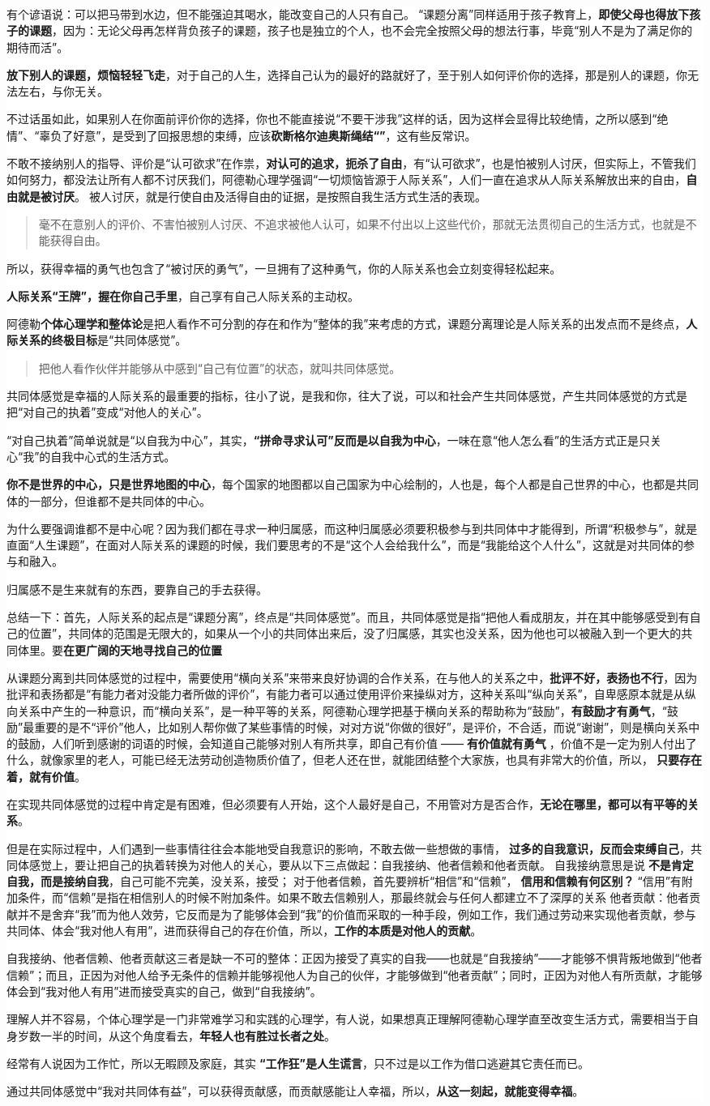 有个谚语说：可以把马带到水边，但不能强迫其喝水，能改变自己的人只有自己。
“课题分离”同样适用于孩子教育上，**即使父母也得放下孩子的课题**，因为：无论父母再怎样背负孩子的课题，孩子也是独立的个人，也不会完全按照父母的想法行事，毕竟“别人不是为了满足你的期待而活”。

**放下别人的课题，烦恼轻轻飞走**，对于自己的人生，选择自己认为的最好的路就好了，至于别人如何评价你的选择，那是别人的课题，你无法左右，与你无关。

不过话虽如此，如果别人在你面前评价你的选择，你也不能直接说“不要干涉我”这样的话，因为这样会显得比较绝情，之所以感到“绝情”、“辜负了好意”，是受到了回报思想的束缚，应该**砍断格尔迪奥斯绳结“”**，这有些反常识。

不敢不接纳别人的指导、评价是“认可欲求”在作祟，**对认可的追求，扼杀了自由**，有“认可欲求”，也是怕被别人讨厌，但实际上，不管我们如何努力，都没法让所有人都不讨厌我们，阿德勒心理学强调“一切烦恼皆源于人际关系”，人们一直在追求从人际关系解放出来的自由，**自由就是被讨厌**。
被人讨厌，就是行使自由及活得自由的证据，是按照自我生活方式生活的表现。

> 毫不在意别人的评价、不害怕被别人讨厌、不追求被他人认可，如果不付出以上这些代价，那就无法贯彻自己的生活方式，也就是不能获得自由。

所以，获得幸福的勇气也包含了“被讨厌的勇气”，一旦拥有了这种勇气，你的人际关系也会立刻变得轻松起来。

**人际关系“王牌”，握在你自己手里**，自己享有自己人际关系的主动权。

阿德勒**个体心理学和整体论**是把人看作不可分割的存在和作为“整体的我”来考虑的方式，课题分离理论是人际关系的出发点而不是终点，**人际关系的终极目标**是“共同体感觉”。

> 把他人看作伙伴并能够从中感到“自己有位置”的状态，就叫共同体感觉。

共同体感觉是幸福的人际关系的最重要的指标，往小了说，是我和你，往大了说，可以和社会产生共同体感觉，产生共同体感觉的方式是把“对自己的执着”变成“对他人的关心”。

“对自己执着”简单说就是“以自我为中心”，其实，**“拼命寻求认可”反而是以自我为中心**，一味在意“他人怎么看”的生活方式正是只关心“我”的自我中心式的生活方式。

**你不是世界的中心，只是世界地图的中心**，每个国家的地图都以自己国家为中心绘制的，人也是，每个人都是自己世界的中心，也都是共同体的一部分，但谁都不是共同体的中心。

为什么要强调谁都不是中心呢？因为我们都在寻求一种归属感，而这种归属感必须要积极参与到共同体中才能得到，所谓“积极参与”，就是直面“人生课题”，在面对人际关系的课题的时候，我们要思考的不是“这个人会给我什么”，而是“我能给这个人什么”，这就是对共同体的参与和融入。

归属感不是生来就有的东西，要靠自己的手去获得。


总结一下：首先，人际关系的起点是“课题分离”，终点是“共同体感觉”。而且，共同体感觉是指“把他人看成朋友，并在其中能够感受到有自己的位置”，共同体的范围是无限大的，如果从一个小的共同体出来后，没了归属感，其实也没关系，因为他也可以被融入到一个更大的共同体里。要**在更广阔的天地寻找自己的位置**

从课题分离到共同体感觉的过程中，需要使用“横向关系”来带来良好协调的合作关系，在与他人的关系之中，**批评不好，表扬也不行**，因为批评和表扬都是“有能力者对没能力者所做的评价”，有能力者可以通过使用评价来操纵对方，这种关系叫“纵向关系”，自卑感原本就是从纵向关系中产生的一种意识，而“横向关系”，是一种平等的关系，阿德勒心理学把基于横向关系的帮助称为“鼓励”，**有鼓励才有勇气**，“鼓励”最重要的是不“评价”他人，比如别人帮你做了某些事情的时候，对对方说“你做的很好”，是评价，不合适，而说“谢谢”，则是横向关系中的鼓励，人们听到感谢的词语的时候，会知道自己能够对别人有所共享，即自己有价值 —— **有价值就有勇气** ，价值不是一定为别人付出了什么，就像家里的老人，可能已经无法劳动创造物质价值了，但老人还在世，就能团结整个大家族，也具有非常大的价值，所以， **只要存在着，就有价值**。

在实现共同体感觉的过程中肯定是有困难，但必须要有人开始，这个人最好是自己，不用管对方是否合作，**无论在哪里，都可以有平等的关系**。

但是在实际过程中，人们遇到一些事情往往会本能地受自我意识的影响，不敢去做一些想做的事情， **过多的自我意识，反而会束缚自己**，共同体感觉上，要让把自己的执着转换为对他人的关心，要从以下三点做起：自我接纳、他者信赖和他者贡献。
自我接纳意思是说 **不是肯定自我，而是接纳自我**，自己可能不完美，没关系，接受；
对于他者信赖，首先要辨析“相信”和“信赖”， **信用和信赖有何区别？**
“信用”有附加条件，而“信赖”是指在相信别人的时候不附加条件。如果不敢去信赖别人，那最终就会与任何人都建立不了深厚的关系
他者贡献：他者贡献并不是舍弃“我”而为他人效劳，它反而是为了能够体会到“我”的价值而采取的一种手段，例如工作，我们通过劳动来实现他者贡献，参与共同体、体会“我对他人有用”，进而获得自己的存在价值，所以，**工作的本质是对他人的贡献**。

自我接纳、他者信赖、他者贡献这三者是缺一不可的整体：正因为接受了真实的自我——也就是“自我接纳”——才能够不惧背叛地做到“他者信赖”；而且，正因为对他人给予无条件的信赖并能够视他人为自己的伙伴，才能够做到“他者贡献”；同时，正因为对他人有所贡献，才能够体会到“我对他人有用”进而接受真实的自己，做到“自我接纳”。

理解人并不容易，个体心理学是一门非常难学习和实践的心理学，有人说，如果想真正理解阿德勒心理学直至改变生活方式，需要相当于自身岁数一半的时间，从这个角度看去，**年轻人也有胜过长者之处**。

经常有人说因为工作忙，所以无暇顾及家庭，其实 **“工作狂”是人生谎言**，只不过是以工作为借口逃避其它责任而已。

通过共同体感觉中“我对共同体有益”，可以获得贡献感，而贡献感能让人幸福，所以，**从这一刻起，就能变得幸福**。
